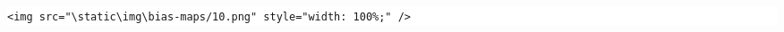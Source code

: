     <img src="\static\img\bias-maps/10.png" style="width: 100%;" />
</div>

<div style="text-align: center; margin: 0 auto;">